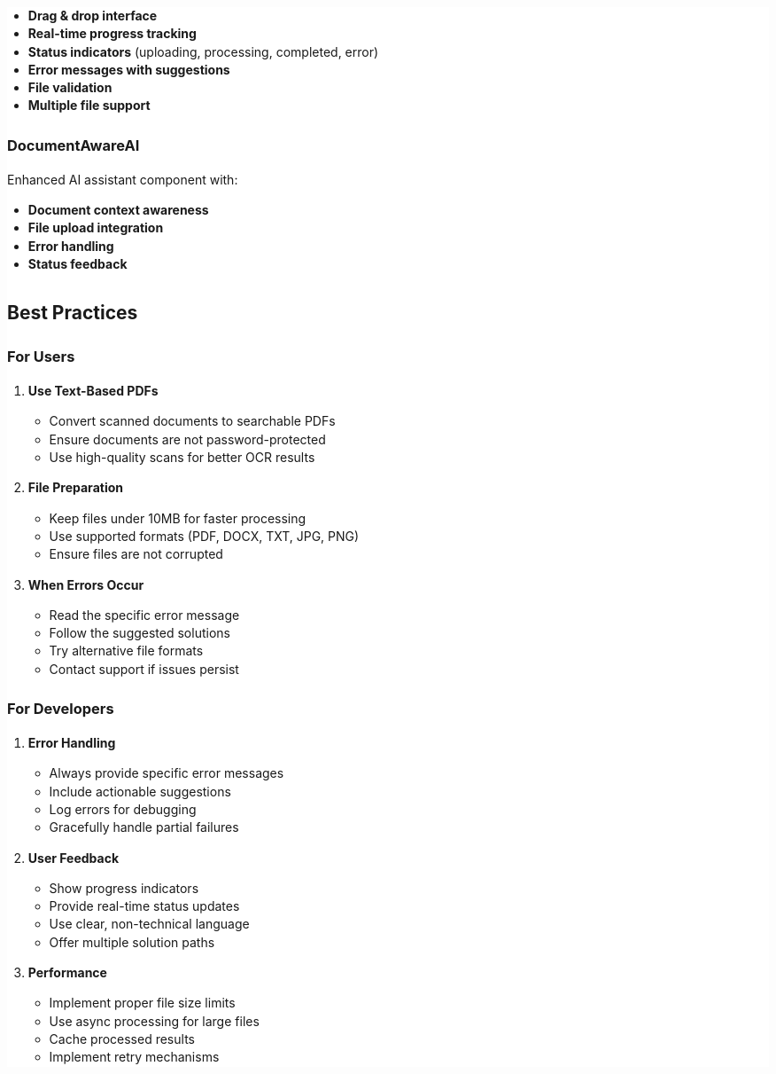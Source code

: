- **Drag & drop interface**
- **Real-time progress tracking**
- **Status indicators** (uploading, processing, completed, error)
- **Error messages with suggestions**
- **File validation**
- **Multiple file support**

### DocumentAwareAI
Enhanced AI assistant component with:

- **Document context awareness**
- **File upload integration**
- **Error handling**
- **Status feedback**

## Best Practices

### For Users

1. **Use Text-Based PDFs**
   - Convert scanned documents to searchable PDFs
   - Ensure documents are not password-protected
   - Use high-quality scans for better OCR results

2. **File Preparation**
   - Keep files under 10MB for faster processing
   - Use supported formats (PDF, DOCX, TXT, JPG, PNG)
   - Ensure files are not corrupted

3. **When Errors Occur**
   - Read the specific error message
   - Follow the suggested solutions
   - Try alternative file formats
   - Contact support if issues persist

### For Developers

1. **Error Handling**
   - Always provide specific error messages
   - Include actionable suggestions
   - Log errors for debugging
   - Gracefully handle partial failures

2. **User Feedback**
   - Show progress indicators
   - Provide real-time status updates
   - Use clear, non-technical language
   - Offer multiple solution paths

3. **Performance**
   - Implement proper file size limits
   - Use async processing for large files
   - Cache processed results
   - Implement retry mechanisms
